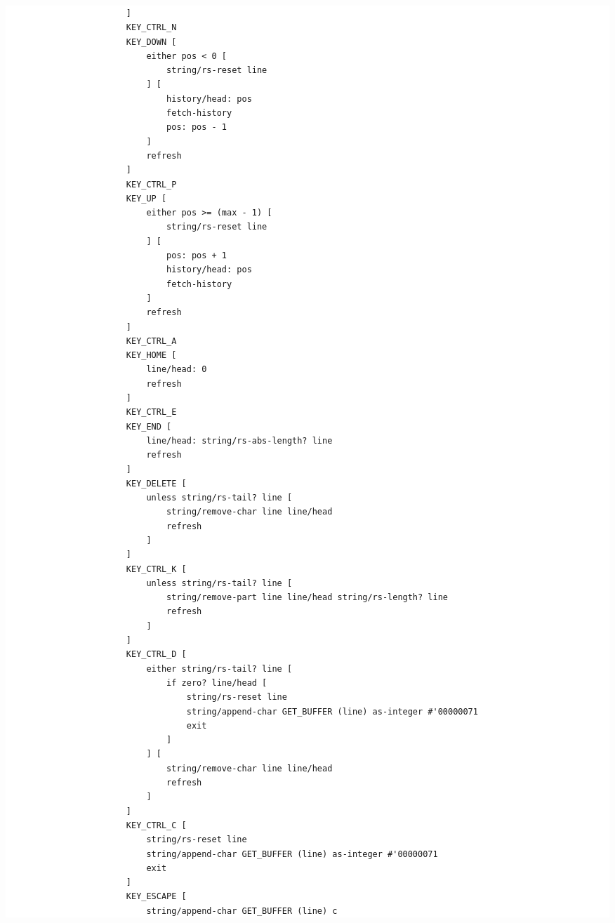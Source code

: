                             ]
                            KEY_CTRL_N
                            KEY_DOWN [
                                either pos < 0 [
                                    string/rs-reset line
                                ] [
                                    history/head: pos
                                    fetch-history
                                    pos: pos - 1
                                ]
                                refresh
                            ]
                            KEY_CTRL_P
                            KEY_UP [
                                either pos >= (max - 1) [
                                    string/rs-reset line
                                ] [
                                    pos: pos + 1
                                    history/head: pos 
                                    fetch-history
                                ]
                                refresh
                            ]
                            KEY_CTRL_A
                            KEY_HOME [
                                line/head: 0
                                refresh
                            ]
                            KEY_CTRL_E
                            KEY_END [
                                line/head: string/rs-abs-length? line
                                refresh
                            ]
                            KEY_DELETE [
                                unless string/rs-tail? line [
                                    string/remove-char line line/head
                                    refresh
                                ]
                            ]
                            KEY_CTRL_K [
                                unless string/rs-tail? line [
                                    string/remove-part line line/head string/rs-length? line
                                    refresh
                                ]
                            ]
                            KEY_CTRL_D [
                                either string/rs-tail? line [
                                    if zero? line/head [
                                        string/rs-reset line
                                        string/append-char GET_BUFFER (line) as-integer #'00000071
                                        exit
                                    ]
                                ] [
                                    string/remove-char line line/head
                                    refresh
                                ]
                            ]
                            KEY_CTRL_C [
                                string/rs-reset line
                                string/append-char GET_BUFFER (line) as-integer #'00000071
                                exit
                            ]
                            KEY_ESCAPE [
                                string/append-char GET_BUFFER (line) c